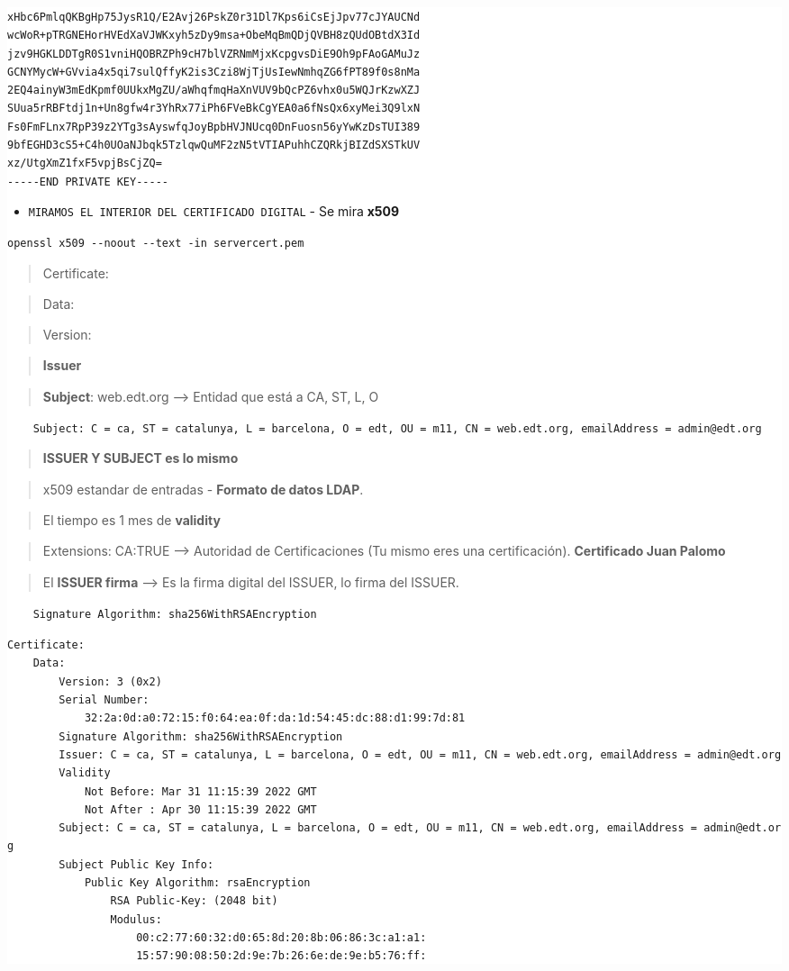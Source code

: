 ```
xHbc6PmlqQKBgHp75JysR1Q/E2Avj26PskZ0r31Dl7Kps6iCsEjJpv77cJYAUCNd
wcWoR+pTRGNEHorHVEdXaVJWKxyh5zDy9msa+ObeMqBmQDjQVBH8zQUdOBtdX3Id
jzv9HGKLDDTgR0S1vniHQOBRZPh9cH7blVZRNmMjxKcpgvsDiE9Oh9pFAoGAMuJz
GCNYMycW+GVvia4x5qi7sulQffyK2is3Czi8WjTjUsIewNmhqZG6fPT89f0s8nMa
2EQ4ainyW3mEdKpmf0UUkxMgZU/aWhqfmqHaXnVUV9bQcPZ6vhx0u5WQJrKzwXZJ
SUua5rRBFtdj1n+Un8gfw4r3YhRx77iPh6FVeBkCgYEA0a6fNsQx6xyMei3Q9lxN
Fs0FmFLnx7RpP39z2YTg3sAyswfqJoyBpbHVJNUcq0DnFuosn56yYwKzDsTUI389
9bfEGHD3cS5+C4h0UOaNJbqk5TzlqwQuMF2zN5tVTIAPuhhCZQRkjBIZdSXSTkUV
xz/UtgXmZ1fxF5vpjBsCjZQ=
-----END PRIVATE KEY-----

```


* `MIRAMOS EL INTERIOR DEL CERTIFICADO DIGITAL` - Se mira **x509**

```
openssl x509 --noout --text -in servercert.pem

```


> Certificate:

> Data: 

> Version:

> **Issuer**

> **Subject**: web.edt.org --> Entidad que está a CA, ST, L, O

```
    Subject: C = ca, ST = catalunya, L = barcelona, O = edt, OU = m11, CN = web.edt.org, emailAddress = admin@edt.org
```

> **ISSUER Y SUBJECT es lo mismo**

> x509 estandar de entradas - **Formato de datos LDAP**.

> El tiempo es 1 mes de **validity**

> Extensions: CA:TRUE --> Autoridad de Certificaciones (Tu mismo eres una certificación). **Certificado Juan Palomo**

> El **ISSUER firma** --> Es la firma digital del ISSUER, lo firma del ISSUER. 

```
    Signature Algorithm: sha256WithRSAEncryption
```

```
Certificate:
    Data:
        Version: 3 (0x2)
        Serial Number:
            32:2a:0d:a0:72:15:f0:64:ea:0f:da:1d:54:45:dc:88:d1:99:7d:81
        Signature Algorithm: sha256WithRSAEncryption
        Issuer: C = ca, ST = catalunya, L = barcelona, O = edt, OU = m11, CN = web.edt.org, emailAddress = admin@edt.org
        Validity
            Not Before: Mar 31 11:15:39 2022 GMT
            Not After : Apr 30 11:15:39 2022 GMT
        Subject: C = ca, ST = catalunya, L = barcelona, O = edt, OU = m11, CN = web.edt.org, emailAddress = admin@edt.org
        Subject Public Key Info:
            Public Key Algorithm: rsaEncryption
                RSA Public-Key: (2048 bit)
                Modulus:
                    00:c2:77:60:32:d0:65:8d:20:8b:06:86:3c:a1:a1:
                    15:57:90:08:50:2d:9e:7b:26:6e:de:9e:b5:76:ff:
```